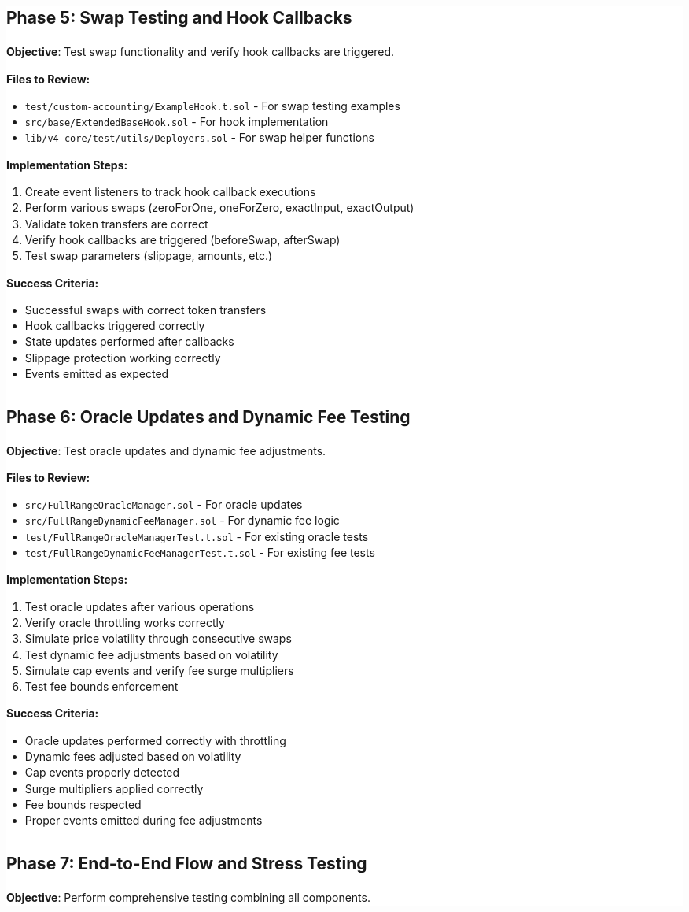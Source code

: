 ## Phase 5: Swap Testing and Hook Callbacks

**Objective**: Test swap functionality and verify hook callbacks are triggered.

**Files to Review:**
- `test/custom-accounting/ExampleHook.t.sol` - For swap testing examples
- `src/base/ExtendedBaseHook.sol` - For hook implementation
- `lib/v4-core/test/utils/Deployers.sol` - For swap helper functions

**Implementation Steps:**
1. Create event listeners to track hook callback executions
2. Perform various swaps (zeroForOne, oneForZero, exactInput, exactOutput)
3. Validate token transfers are correct
4. Verify hook callbacks are triggered (beforeSwap, afterSwap)
5. Test swap parameters (slippage, amounts, etc.)

**Success Criteria:**
- Successful swaps with correct token transfers
- Hook callbacks triggered correctly
- State updates performed after callbacks
- Slippage protection working correctly
- Events emitted as expected

## Phase 6: Oracle Updates and Dynamic Fee Testing

**Objective**: Test oracle updates and dynamic fee adjustments.

**Files to Review:**
- `src/FullRangeOracleManager.sol` - For oracle updates
- `src/FullRangeDynamicFeeManager.sol` - For dynamic fee logic
- `test/FullRangeOracleManagerTest.t.sol` - For existing oracle tests
- `test/FullRangeDynamicFeeManagerTest.t.sol` - For existing fee tests

**Implementation Steps:**
1. Test oracle updates after various operations
2. Verify oracle throttling works correctly
3. Simulate price volatility through consecutive swaps
4. Test dynamic fee adjustments based on volatility
5. Simulate cap events and verify fee surge multipliers
6. Test fee bounds enforcement

**Success Criteria:**
- Oracle updates performed correctly with throttling
- Dynamic fees adjusted based on volatility
- Cap events properly detected
- Surge multipliers applied correctly
- Fee bounds respected
- Proper events emitted during fee adjustments

## Phase 7: End-to-End Flow and Stress Testing

**Objective**: Perform comprehensive testing combining all components.

